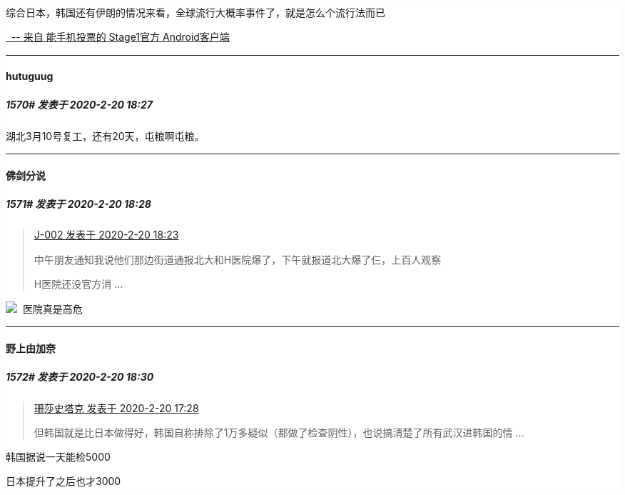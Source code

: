 


综合日本，韩国还有伊朗的情况来看，全球流行大概率事件了，就是怎么个流行法而已

[  -- 来自 能手机投票的 Stage1官方 Android客户端](https://www.coolapk.com/apk/140634)







*****

####  hutuguug  
##### 1570#       发表于 2020-2-20 18:27




湖北3月10号复工，还有20天，屯粮啊屯粮。







*****

####  佛剑分说  
##### 1571#       发表于 2020-2-20 18:28



<blockquote><a href="httphttps://bbs.saraba1st.com/2b/forum.php?mod=redirect&amp;goto=findpost&amp;pid=46473442&amp;ptid=1914502" target="_blank">J-002 发表于 2020-2-20 18:23</a>

中午朋友通知我说他们那边街道通报北大和H医院爆了，下午就报道北大爆了仨，上百人观察


H医院还没官方消 ...</blockquote>
<img src="https://static.saraba1st.com/image/smiley/face2017/149.png" referrerpolicy="no-referrer">  医院真是高危 







*****

####  野上由加奈  
##### 1572#       发表于 2020-2-20 18:30



<blockquote><a href="httphttps://bbs.saraba1st.com/2b/forum.php?mod=redirect&amp;goto=findpost&amp;pid=46472874&amp;ptid=1914502" target="_blank">珊莎史塔克 发表于 2020-2-20 17:28</a>

但韩国就是比日本做得好，韩国自称排除了1万多疑似（都做了检查阴性），也说搞清楚了所有武汉进韩国的情 ...</blockquote>
韩国据说一天能检5000

日本提升了之后也才3000


